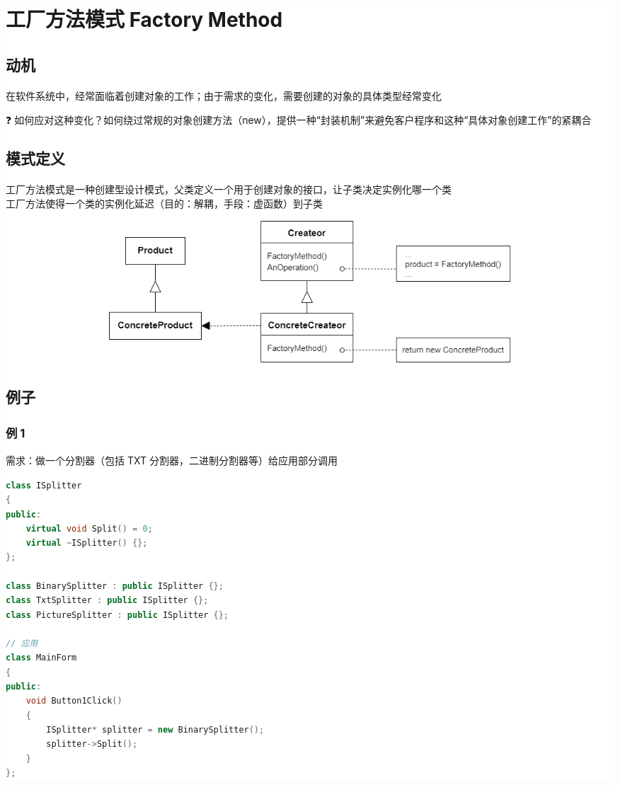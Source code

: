 # 工厂方法模式 Factory Method

## 动机

在软件系统中，经常面临着创建对象的工作；由于需求的变化，需要创建的对象的具体类型经常变化

:question: 如何应对这种变化？如何绕过常规的对象创建方法（new），提供一种“封装机制”来避免客户程序和这种“具体对象创建工作”的紧耦合

## 模式定义

工厂方法模式是一种创建型设计模式，父类定义一个用于创建对象的接口，让子类决定实例化哪一个类  
工厂方法使得一个类的实例化延迟（目的：解耦，手段：虚函数）到子类

<div align="center"><img src="../images/工厂方法.drawio.png" alt="" height=200 width= /></div>

## 例子

### 例 1

需求：做一个分割器（包括 TXT 分割器，二进制分割器等）给应用部分调用

```cpp
class ISplitter
{
public:
    virtual void Split() = 0;
    virtual ~ISplitter() {};
};

class BinarySplitter : public ISplitter {};
class TxtSplitter : public ISplitter {};
class PictureSplitter : public ISplitter {};

// 应用
class MainForm
{
public:
    void Button1Click()
    {
        ISplitter* splitter = new BinarySplitter();
        splitter->Split();
    }
};
```
